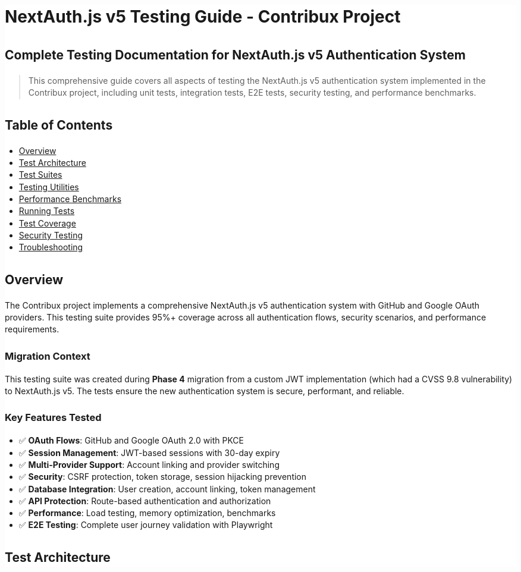 # NextAuth.js v5 Testing Guide - Contribux Project

## **Complete Testing Documentation for NextAuth.js v5 Authentication System**

> This comprehensive guide covers all aspects of testing the NextAuth.js v5 authentication system
> implemented in the Contribux project, including unit tests, integration tests, E2E tests, security testing,
> and performance benchmarks.

## Table of Contents

- [Overview](#overview)
- [Test Architecture](#test-architecture)
- [Test Suites](#test-suites)
- [Testing Utilities](#testing-utilities)
- [Performance Benchmarks](#performance-benchmarks)
- [Running Tests](#running-tests)
- [Test Coverage](#test-coverage)
- [Security Testing](#security-testing)
- [Troubleshooting](#troubleshooting)

## Overview

The Contribux project implements a comprehensive NextAuth.js v5 authentication system with GitHub and Google
OAuth providers. This testing suite provides 95%+ coverage across all authentication flows, security scenarios,
and performance requirements.

### Migration Context

This testing suite was created during **Phase 4** migration from a custom JWT implementation (which had a
CVSS 9.8 vulnerability) to NextAuth.js v5. The tests ensure the new authentication system is secure, performant,
and reliable.

### Key Features Tested

- ✅ **OAuth Flows**: GitHub and Google OAuth 2.0 with PKCE
- ✅ **Session Management**: JWT-based sessions with 30-day expiry
- ✅ **Multi-Provider Support**: Account linking and provider switching
- ✅ **Security**: CSRF protection, token storage, session hijacking prevention
- ✅ **Database Integration**: User creation, account linking, token management
- ✅ **API Protection**: Route-based authentication and authorization
- ✅ **Performance**: Load testing, memory optimization, benchmarks
- ✅ **E2E Testing**: Complete user journey validation with Playwright

## Test Architecture

